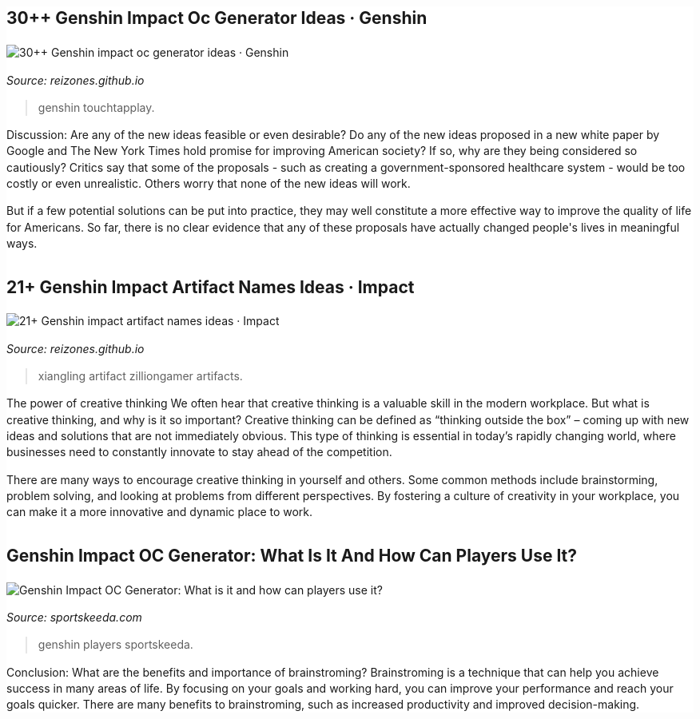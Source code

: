     
## 30++ Genshin Impact Oc Generator Ideas · Genshin

<img loading=lazy src="https://www.touchtapplay.com/wp-content/uploads/2020/12/Genshin-Impact-OC-Generator-650x344.png" onerror="this.onerror=null;this.src='https://tse3.mm.bing.net/th?id=OIP.oOJJW5_vm5mpUXMwyX1twAHaD6&amp;pid=15.1';" alt="30++ Genshin impact oc generator ideas · Genshin">

_Source: reizones.github.io_

>genshin touchtapplay. 

	

Discussion: Are any of the new ideas feasible or even desirable?
Do any of the new ideas proposed in a new white paper by Google and The New York Times hold promise for improving American society? If so, why are they being considered so cautiously?
Critics say that some of the proposals - such as creating a government-sponsored healthcare system - would be too costly or even unrealistic. Others worry that none of the new ideas will work.

But if a few potential solutions can be put into practice, they may well constitute a more effective way to improve the quality of life for Americans. So far, there is no clear evidence that any of these proposals have actually changed people's lives in meaningful ways.

    
## 21+ Genshin Impact Artifact Names Ideas · Impact

<img loading=lazy src="https://zilliongamer.com/uploads/genshin-impact/build/xiangling-build-genshin-impact-featured.jpg" onerror="this.onerror=null;this.src='https://tse3.mm.bing.net/th?id=OIP.WRryUzFhwDp7_zVzLIwzawHaD3&amp;pid=15.1';" alt="21+ Genshin impact artifact names ideas · Impact">

_Source: reizones.github.io_

>xiangling artifact zilliongamer artifacts. 

	

The power of creative thinking
We often hear that creative thinking is a valuable skill in the modern workplace. But what is creative thinking, and why is it so important?
Creative thinking can be defined as “thinking outside the box” – coming up with new ideas and solutions that are not immediately obvious. This type of thinking is essential in today’s rapidly changing world, where businesses need to constantly innovate to stay ahead of the competition.

There are many ways to encourage creative thinking in yourself and others. Some common methods include brainstorming, problem solving, and looking at problems from different perspectives. By fostering a culture of creativity in your workplace, you can make it a more innovative and dynamic place to work.

    
## Genshin Impact OC Generator: What Is It And How Can Players Use It?

<img loading=lazy src="https://staticg.sportskeeda.com/editor/2021/02/a2e20-16141739105619-800.jpg" onerror="this.onerror=null;this.src='https://tse3.mm.bing.net/th?id=OIP.sUwcE6tSrust8Mya9bfuMwHaDY&amp;pid=15.1';" alt="Genshin Impact OC Generator: What is it and how can players use it?">

_Source: sportskeeda.com_

>genshin players sportskeeda. 

	

Conclusion: What are the benefits and importance of brainstroming?
Brainstroming is a technique that can help you achieve success in many areas of life. By focusing on your goals and working hard, you can improve your performance and reach your goals quicker. There are many benefits to brainstroming, such as increased productivity and improved decision-making.

